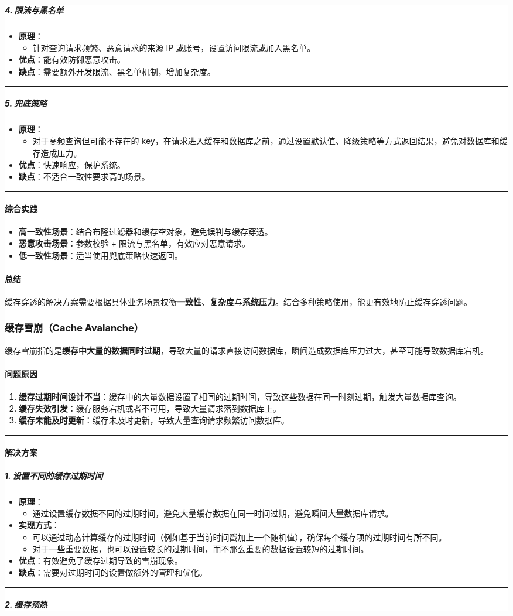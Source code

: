 
##### **4. 限流与黑名单**

- **原理**：
    - 针对查询请求频繁、恶意请求的来源 IP 或账号，设置访问限流或加入黑名单。
- **优点**：能有效防御恶意攻击。
- **缺点**：需要额外开发限流、黑名单机制，增加复杂度。

---

##### **5. 兜底策略**

- **原理**：
    - 对于高频查询但可能不存在的 key，在请求进入缓存和数据库之前，通过设置默认值、降级策略等方式返回结果，避免对数据库和缓存造成压力。
- **优点**：快速响应，保护系统。
- **缺点**：不适合一致性要求高的场景。

---

#### **综合实践**

- **高一致性场景**：结合布隆过滤器和缓存空对象，避免误判与缓存穿透。
- **恶意攻击场景**：参数校验 + 限流与黑名单，有效应对恶意请求。
- **低一致性场景**：适当使用兜底策略快速返回。

#### **总结**

缓存穿透的解决方案需要根据具体业务场景权衡**一致性**、**复杂度**与**系统压力**。结合多种策略使用，能更有效地防止缓存穿透问题。

###  **缓存雪崩（Cache Avalanche）**

缓存雪崩指的是**缓存中大量的数据同时过期**，导致大量的请求直接访问数据库，瞬间造成数据库压力过大，甚至可能导致数据库宕机。

#### **问题原因**

1. **缓存过期时间设计不当**：缓存中的大量数据设置了相同的过期时间，导致这些数据在同一时刻过期，触发大量数据库查询。
2. **缓存失效引发**：缓存服务宕机或者不可用，导致大量请求落到数据库上。
3. **缓存未能及时更新**：缓存未及时更新，导致大量查询请求频繁访问数据库。

---

#### **解决方案**

##### **1. 设置不同的缓存过期时间**

- **原理**：
    - 通过设置缓存数据不同的过期时间，避免大量缓存数据在同一时间过期，避免瞬间大量数据库请求。
- **实现方式**：
    - 可以通过动态计算缓存的过期时间（例如基于当前时间戳加上一个随机值），确保每个缓存项的过期时间有所不同。
    - 对于一些重要数据，也可以设置较长的过期时间，而不那么重要的数据设置较短的过期时间。
- **优点**：有效避免了缓存过期导致的雪崩现象。
- **缺点**：需要对过期时间的设置做额外的管理和优化。

---

##### **2. 缓存预热**
